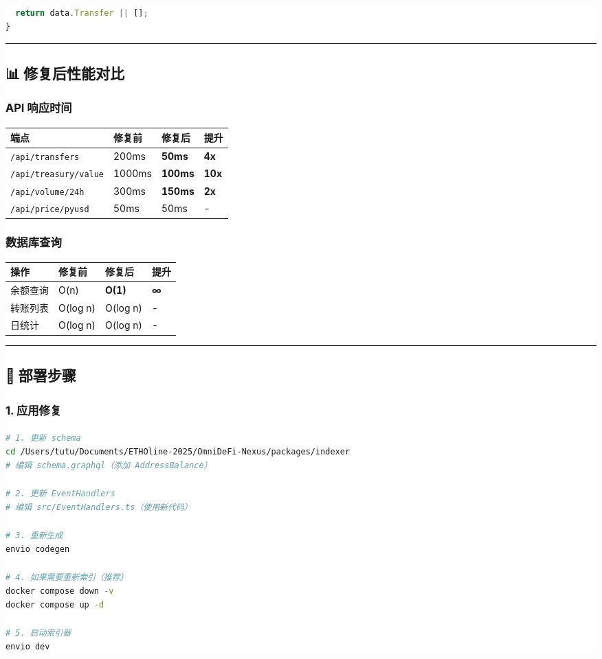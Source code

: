 ```typescript
  return data.Transfer || [];
}
```

---

## 📊 修复后性能对比

### API 响应时间

| 端点 | 修复前 | 修复后 | 提升 |
|:---|:---|:---|:---|
| `/api/transfers` | 200ms | **50ms** | **4x** |
| `/api/treasury/value` | 1000ms | **100ms** | **10x** |
| `/api/volume/24h` | 300ms | **150ms** | **2x** |
| `/api/price/pyusd` | 50ms | 50ms | - |

### 数据库查询

| 操作 | 修复前 | 修复后 | 提升 |
|:---|:---|:---|:---|
| 余额查询 | O(n) | **O(1)** | **∞** |
| 转账列表 | O(log n) | O(log n) | - |
| 日统计 | O(log n) | O(log n) | - |

---

## 🚀 部署步骤

### 1. 应用修复

```bash
# 1. 更新 schema
cd /Users/tutu/Documents/ETHOline-2025/OmniDeFi-Nexus/packages/indexer
# 编辑 schema.graphql（添加 AddressBalance）

# 2. 更新 EventHandlers
# 编辑 src/EventHandlers.ts（使用新代码）

# 3. 重新生成
envio codegen

# 4. 如果需要重新索引（推荐）
docker compose down -v
docker compose up -d

# 5. 启动索引器
envio dev
```

